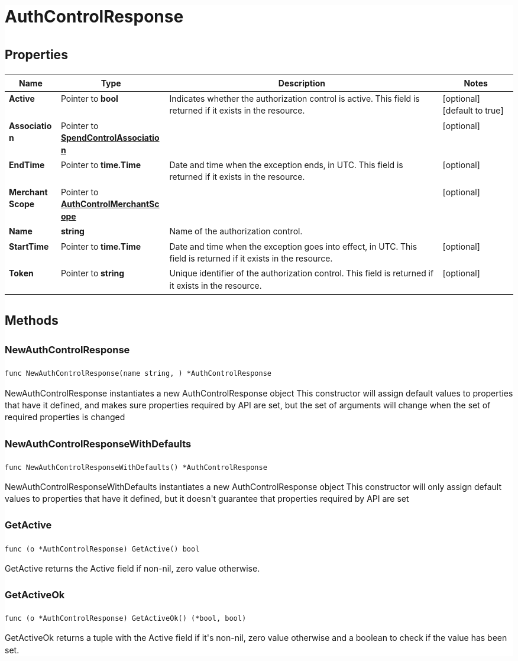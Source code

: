 # AuthControlResponse

## Properties

Name | Type | Description | Notes
------------ | ------------- | ------------- | -------------
**Active** | Pointer to **bool** | Indicates whether the authorization control is active.  This field is returned if it exists in the resource. | [optional] [default to true]
**Association** | Pointer to [**SpendControlAssociation**](SpendControlAssociation.md) |  | [optional] 
**EndTime** | Pointer to **time.Time** | Date and time when the exception ends, in UTC.  This field is returned if it exists in the resource. | [optional] 
**MerchantScope** | Pointer to [**AuthControlMerchantScope**](AuthControlMerchantScope.md) |  | [optional] 
**Name** | **string** | Name of the authorization control. | 
**StartTime** | Pointer to **time.Time** | Date and time when the exception goes into effect, in UTC.  This field is returned if it exists in the resource. | [optional] 
**Token** | Pointer to **string** | Unique identifier of the authorization control.  This field is returned if it exists in the resource. | [optional] 

## Methods

### NewAuthControlResponse

`func NewAuthControlResponse(name string, ) *AuthControlResponse`

NewAuthControlResponse instantiates a new AuthControlResponse object
This constructor will assign default values to properties that have it defined,
and makes sure properties required by API are set, but the set of arguments
will change when the set of required properties is changed

### NewAuthControlResponseWithDefaults

`func NewAuthControlResponseWithDefaults() *AuthControlResponse`

NewAuthControlResponseWithDefaults instantiates a new AuthControlResponse object
This constructor will only assign default values to properties that have it defined,
but it doesn't guarantee that properties required by API are set

### GetActive

`func (o *AuthControlResponse) GetActive() bool`

GetActive returns the Active field if non-nil, zero value otherwise.

### GetActiveOk

`func (o *AuthControlResponse) GetActiveOk() (*bool, bool)`

GetActiveOk returns a tuple with the Active field if it's non-nil, zero value otherwise
and a boolean to check if the value has been set.
